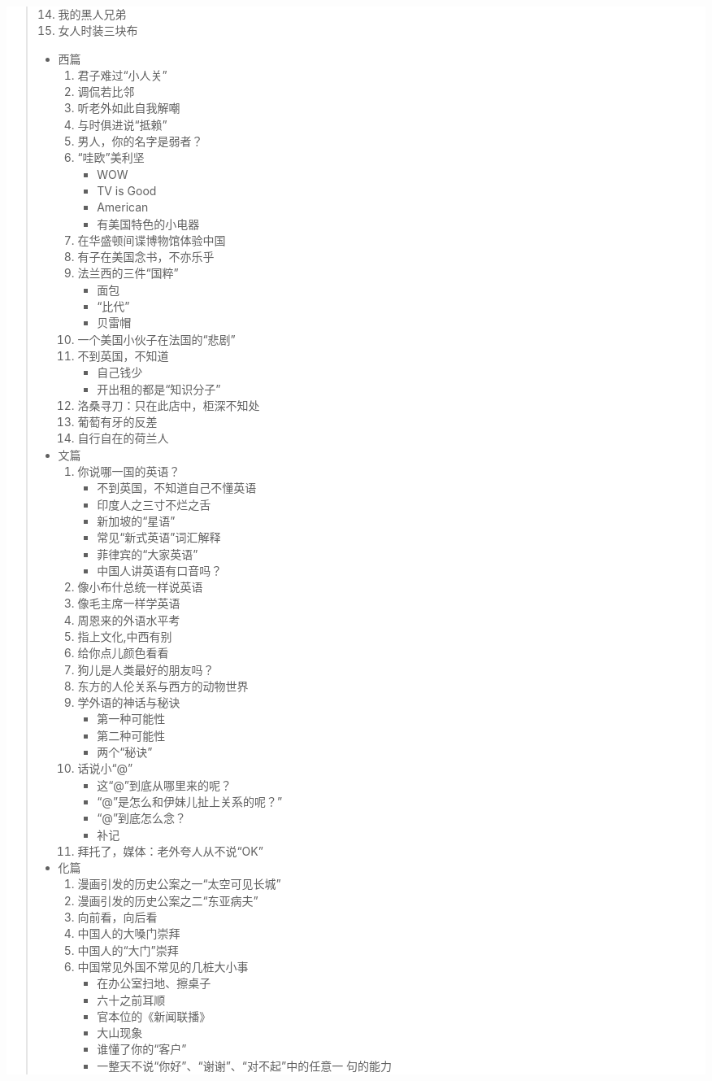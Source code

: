 >   14. 我的黑人兄弟
>   15. 女人时装三块布
> + 西篇
>   1. 君子难过“小人关”
>   2. 调侃若比邻
>   3. 听老外如此自我解嘲
>   4. 与时俱进说“抵赖”
>   5. 男人，你的名字是弱者？
>   6. “哇欧”美利坚
>      + WOW
>      + TV is Good
>      + American
>      + 有美国特色的小电器
>   7. 在华盛顿间谍博物馆体验中国
>   8. 有子在美国念书，不亦乐乎
>   9. 法兰西的三件“国粹”
>      + 面包
>      + “比代”
>      + 贝雷帽
>   10. 一个美国小伙子在法国的“悲剧”
>   11. 不到英国，不知道
>       + 自己钱少
>       + 开出租的都是“知识分子”
>   12. 洛桑寻刀：只在此店中，柜深不知处
>   13. 葡萄有牙的反差
>   14. 自行自在的荷兰人
> + 文篇
>   1. 你说哪一国的英语？
>      + 不到英国，不知道自己不懂英语
>      + 印度人之三寸不烂之舌
>      + 新加坡的“星语”
>      + 常见“新式英语”词汇解释
>      + 菲律宾的“大家英语”
>      + 中国人讲英语有口音吗？
>   2. 像小布什总统一样说英语
>   3. 像毛主席一样学英语
>   4. 周恩来的外语水平考
>   5. 指上文化,中西有别
>   6. 给你点儿颜色看看
>   7. 狗儿是人类最好的朋友吗？
>   8. 东方的人伦关系与西方的动物世界
>   9. 学外语的神话与秘诀
>      + 第一种可能性
>      + 第二种可能性
>      + 两个“秘诀”
>   10. 话说小“@”
>       + 这“@”到底从哪里来的呢？
>       + “@”是怎么和伊妹儿扯上关系的呢？”
>       + “@”到底怎么念？
>       + 补记
>   11. 拜托了，媒体：老外夸人从不说“OK”
> + 化篇
>   1. 漫画引发的历史公案之一“太空可见长城”
>   2. 漫画引发的历史公案之二“东亚病夫”
>   3. 向前看，向后看
>   4. 中国人的大嗓门崇拜
>   5. 中国人的“大门”崇拜
>   6. 中国常见外国不常见的几桩大小事
>      + 在办公室扫地、擦桌子
>      + 六十之前耳顺
>      + 官本位的《新闻联播》
>      + 大山现象
>      + 谁懂了你的“客户”
>      + 一整天不说“你好”、“谢谢”、“对不起”中的任意一 句的能力